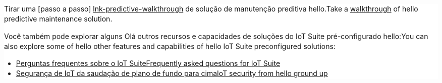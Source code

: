<span data-ttu-id="6be8f-188">Tirar uma [passo a passo] [ lnk-predictive-walkthrough] de solução de manutenção preditiva hello.</span><span class="sxs-lookup"><span data-stu-id="6be8f-188">Take a [walkthrough][lnk-predictive-walkthrough] of hello predictive maintenance solution.</span></span>

<span data-ttu-id="6be8f-189">Você também pode explorar alguns Olá outros recursos e capacidades de soluções do IoT Suite pré-configurado hello:</span><span class="sxs-lookup"><span data-stu-id="6be8f-189">You can also explore some of hello other features and capabilities of hello IoT Suite preconfigured solutions:</span></span>

* <span data-ttu-id="6be8f-190">[Perguntas frequentes sobre o IoT Suite][lnk-faq]</span><span class="sxs-lookup"><span data-stu-id="6be8f-190">[Frequently asked questions for IoT Suite][lnk-faq]</span></span>
* <span data-ttu-id="6be8f-191">[Segurança de IoT da saudação de plano de fundo para cima][lnk-security-groundup]</span><span class="sxs-lookup"><span data-stu-id="6be8f-191">[IoT security from hello ground up][lnk-security-groundup]</span></span>

[img-resource-group]: media/iot-suite-predictive-overview/resource-group.png
[img-simulation-stopped]: media/iot-suite-predictive-overview/simulation-stopped.png
[img-simulation-running]: media/iot-suite-predictive-overview/simulation-running.png
[img-simulation-warning]: media/iot-suite-predictive-overview/simulation-warning.png
[img-machine-learning]: media/iot-suite-predictive-overview/machine-learning.png

[lnk-powerbi]: https://www.github.com/Microsoft/PowerBI-visuals
[lnk-predictive-walkthrough]: iot-suite-predictive-walkthrough.md
[lnk_preconfigured_solutions]: iot-suite-what-are-preconfigured-solutions.md
[lnk_iot_suite]: iot-suite-overview.md
[lnk_infographic]: https://www.microsoft.com/server-cloud/predictivemaintenance/Index.html
[lnk_regression_model]: http://gallery.cortanaanalytics.com/Collection/Predictive-Maintenance-Template-3

[lnk_capture_value]: http://download.microsoft.com/download/0/7/D/07D394CE-185D-4B96-AC3C-9B61179F7080/Capture_value_from_the_Internet%20of%20Things_with_Predictive_Maintenance.PDF
[lnk-faq]: iot-suite-faq.md
[lnk-security-groundup]: securing-iot-ground-up.md
[lnk-azureiotsuite]: https://www.azureiotsuite.com/
[lnk_free_trial]: http://azure.microsoft.com/pricing/free-trial/
[lnk-azureiotsuite]: https://www.azureiotsuite.com
[lnk-permissions]: iot-suite-permissions.md
[lnk-portal]: http://portal.azure.com/
[lnk-machine-learning]: https://azure.microsoft.com/services/machine-learning/